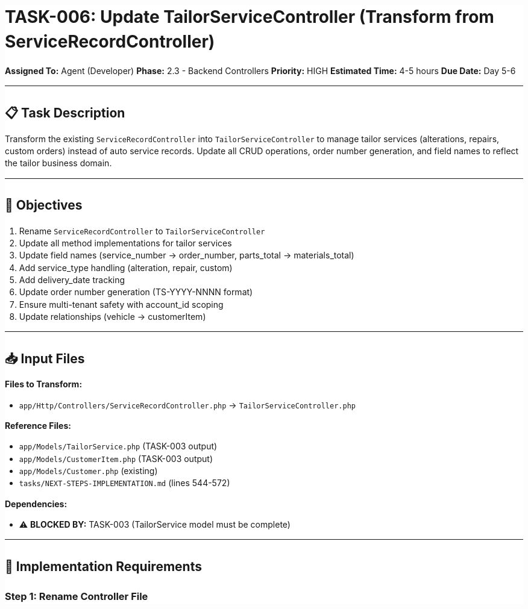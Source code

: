 # TASK-006: Update TailorServiceController (Transform from ServiceRecordController)

**Assigned To:** Agent (Developer)
**Phase:** 2.3 - Backend Controllers
**Priority:** HIGH
**Estimated Time:** 4-5 hours
**Due Date:** Day 5-6

---

## 📋 Task Description

Transform the existing `ServiceRecordController` into `TailorServiceController` to manage tailor services (alterations, repairs, custom orders) instead of auto service records. Update all CRUD operations, order number generation, and field names to reflect the tailor business domain.

---

## 🎯 Objectives

1. Rename `ServiceRecordController` to `TailorServiceController`
2. Update all method implementations for tailor services
3. Update field names (service_number → order_number, parts_total → materials_total)
4. Add service_type handling (alteration, repair, custom)
5. Add delivery_date tracking
6. Update order number generation (TS-YYYY-NNNN format)
7. Ensure multi-tenant safety with account_id scoping
8. Update relationships (vehicle → customerItem)

---

## 📥 Input Files

**Files to Transform:**
- `app/Http/Controllers/ServiceRecordController.php` → `TailorServiceController.php`

**Reference Files:**
- `app/Models/TailorService.php` (TASK-003 output)
- `app/Models/CustomerItem.php` (TASK-003 output)
- `app/Models/Customer.php` (existing)
- `tasks/NEXT-STEPS-IMPLEMENTATION.md` (lines 544-572)

**Dependencies:**
- ⚠️ **BLOCKED BY:** TASK-003 (TailorService model must be complete)

---

## 🔧 Implementation Requirements

### Step 1: Rename Controller File
